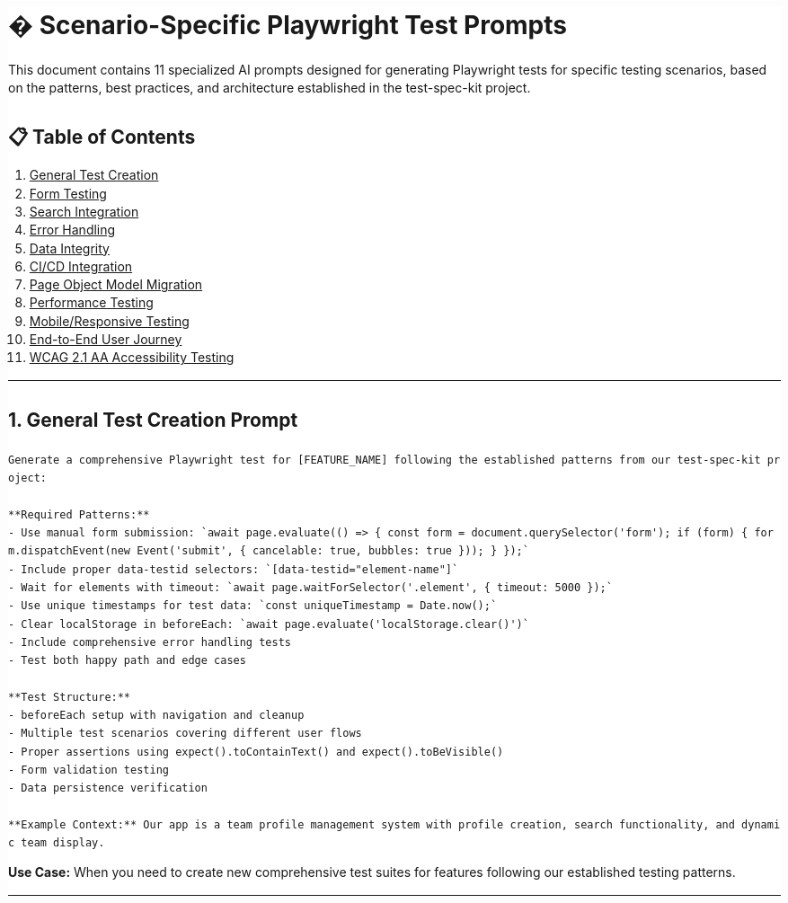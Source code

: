 # � Scenario-Specific Playwright Test Prompts

This document contains 11 specialized AI prompts designed for generating Playwright tests for specific testing scenarios, based on the patterns, best practices, and architecture established in the test-spec-kit project.

## 📋 Table of Contents

1. [General Test Creation](#1-general-test-creation-prompt)
2. [Form Testing](#2-form-testing-prompt)
3. [Search Integration](#3-search-integration-prompt)
4. [Error Handling](#4-error-handling-prompt)
5. [Data Integrity](#5-data-integrity-prompt)
6. [CI/CD Integration](#6-cicd-integration-prompt)
7. [Page Object Model Migration](#7-page-object-model-migration-prompt)
8. [Performance Testing](#8-performance-testing-prompt)
9. [Mobile/Responsive Testing](#9-mobileresponsive-testing-prompt)
10. [End-to-End User Journey](#10-end-to-end-user-journey-prompt)
11. [WCAG 2.1 AA Accessibility Testing](#11-wcag-21-aa-accessibility-testing-prompt)

---

## 1. General Test Creation Prompt

```
Generate a comprehensive Playwright test for [FEATURE_NAME] following the established patterns from our test-spec-kit project:

**Required Patterns:**
- Use manual form submission: `await page.evaluate(() => { const form = document.querySelector('form'); if (form) { form.dispatchEvent(new Event('submit', { cancelable: true, bubbles: true })); } });`
- Include proper data-testid selectors: `[data-testid="element-name"]`
- Wait for elements with timeout: `await page.waitForSelector('.element', { timeout: 5000 });`
- Use unique timestamps for test data: `const uniqueTimestamp = Date.now();`
- Clear localStorage in beforeEach: `await page.evaluate('localStorage.clear()')`
- Include comprehensive error handling tests
- Test both happy path and edge cases

**Test Structure:**
- beforeEach setup with navigation and cleanup
- Multiple test scenarios covering different user flows
- Proper assertions using expect().toContainText() and expect().toBeVisible()
- Form validation testing
- Data persistence verification

**Example Context:** Our app is a team profile management system with profile creation, search functionality, and dynamic team display.
```

**Use Case:** When you need to create new comprehensive test suites for features following our established testing patterns.

---